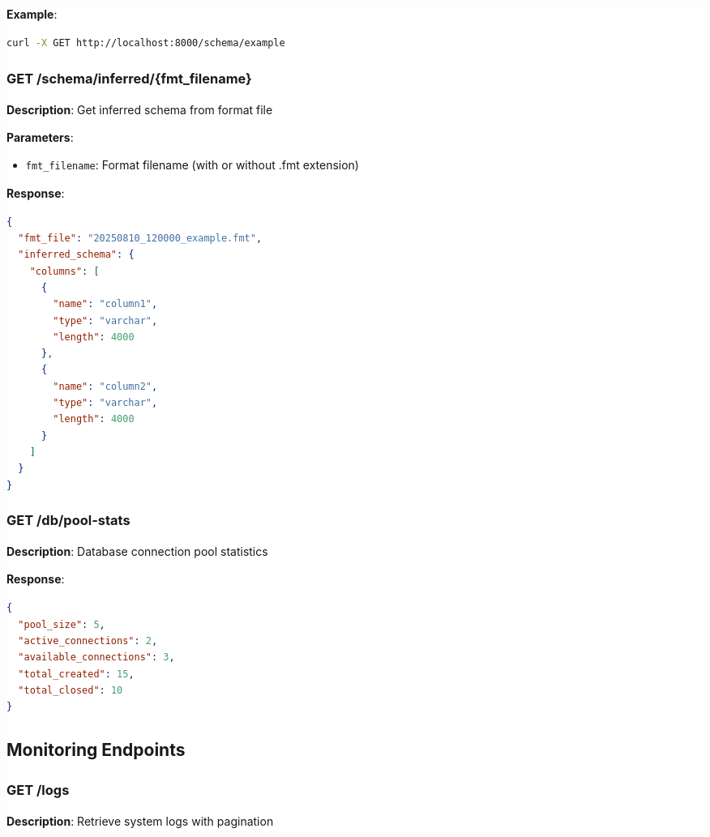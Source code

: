 **Example**:
```bash
curl -X GET http://localhost:8000/schema/example
```

### GET /schema/inferred/{fmt_filename}

**Description**: Get inferred schema from format file

**Parameters**:
- `fmt_filename`: Format filename (with or without .fmt extension)

**Response**:
```json
{
  "fmt_file": "20250810_120000_example.fmt",
  "inferred_schema": {
    "columns": [
      {
        "name": "column1",
        "type": "varchar",
        "length": 4000
      },
      {
        "name": "column2",
        "type": "varchar",
        "length": 4000
      }
    ]
  }
}
```

### GET /db/pool-stats

**Description**: Database connection pool statistics

**Response**:
```json
{
  "pool_size": 5,
  "active_connections": 2,
  "available_connections": 3,
  "total_created": 15,
  "total_closed": 10
}
```

## Monitoring Endpoints

### GET /logs

**Description**: Retrieve system logs with pagination
